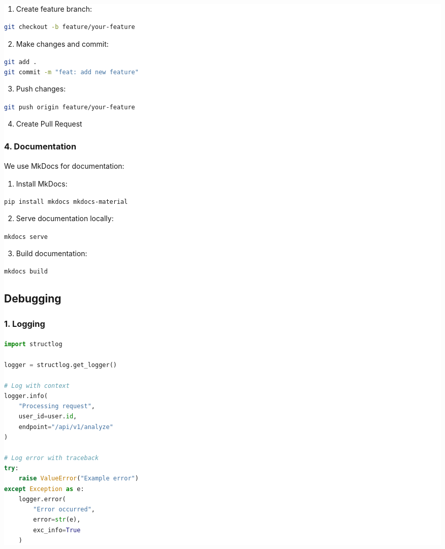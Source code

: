 1. Create feature branch:
```bash
git checkout -b feature/your-feature
```

2. Make changes and commit:
```bash
git add .
git commit -m "feat: add new feature"
```

3. Push changes:
```bash
git push origin feature/your-feature
```

4. Create Pull Request

### 4. Documentation

We use MkDocs for documentation:

1. Install MkDocs:
```bash
pip install mkdocs mkdocs-material
```

2. Serve documentation locally:
```bash
mkdocs serve
```

3. Build documentation:
```bash
mkdocs build
```

## Debugging

### 1. Logging

```python
import structlog

logger = structlog.get_logger()

# Log with context
logger.info(
    "Processing request",
    user_id=user.id,
    endpoint="/api/v1/analyze"
)

# Log error with traceback
try:
    raise ValueError("Example error")
except Exception as e:
    logger.error(
        "Error occurred",
        error=str(e),
        exc_info=True
    )
```
